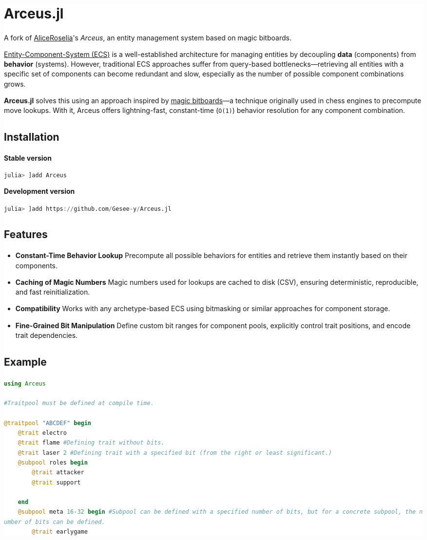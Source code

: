 # Arceus.jl

A fork of [AliceRoselia](https://github.com/AliceRoselia/Arceus.jl)'s *Arceus*, an entity management system based on magic bitboards.

[Entity-Component-System (ECS)](https://en.wikipedia.org/wiki/Entity_component_system) is a well-established architecture for managing entities by decoupling **data** (components) from **behavior** (systems). However, traditional ECS approaches suffer from query-based bottlenecks—retrieving all entities with a specific set of components can become redundant and slow, especially as the number of possible component combinations grows.

**Arceus.jl** solves this using an approach inspired by [magic bitboards](https://www.chessprogramming.org/Magic_Bitboards)—a technique originally used in chess engines to precompute move lookups. With it, Arceus offers lightning-fast, constant-time (`O(1)`) behavior resolution for any component combination.

## Installation

**Stable version**

```julia
julia> ]add Arceus
```

**Development version**

```julia
julia> ]add https://github.com/Gesee-y/Arceus.jl
```

## Features

* **Constant-Time Behavior Lookup**
  Precompute all possible behaviors for entities and retrieve them instantly based on their components.

* **Caching of Magic Numbers**
  Magic numbers used for lookups are cached to disk (CSV), ensuring deterministic, reproducible, and fast reinitialization.

* **Compatibility**
  Works with any archetype-based ECS using bitmasking or similar approaches for component storage.

* **Fine-Grained Bit Manipulation**
  Define custom bit ranges for component pools, explicitly control trait positions, and encode trait dependencies.

## Example

```julia
using Arceus

#Traitpool must be defined at compile time.

@traitpool "ABCDEF" begin
    @trait electro
    @trait flame #Defining trait without bits.
    @trait laser 2 #Defining trait with a specified bit (from the right or least significant.)
    @subpool roles begin
        @trait attacker
        @trait support
        
    end
    @subpool meta 16-32 begin #Subpool can be defined with a specified number of bits, but for a concrete subpool, the number of bits can be defined.
        @trait earlygame
```